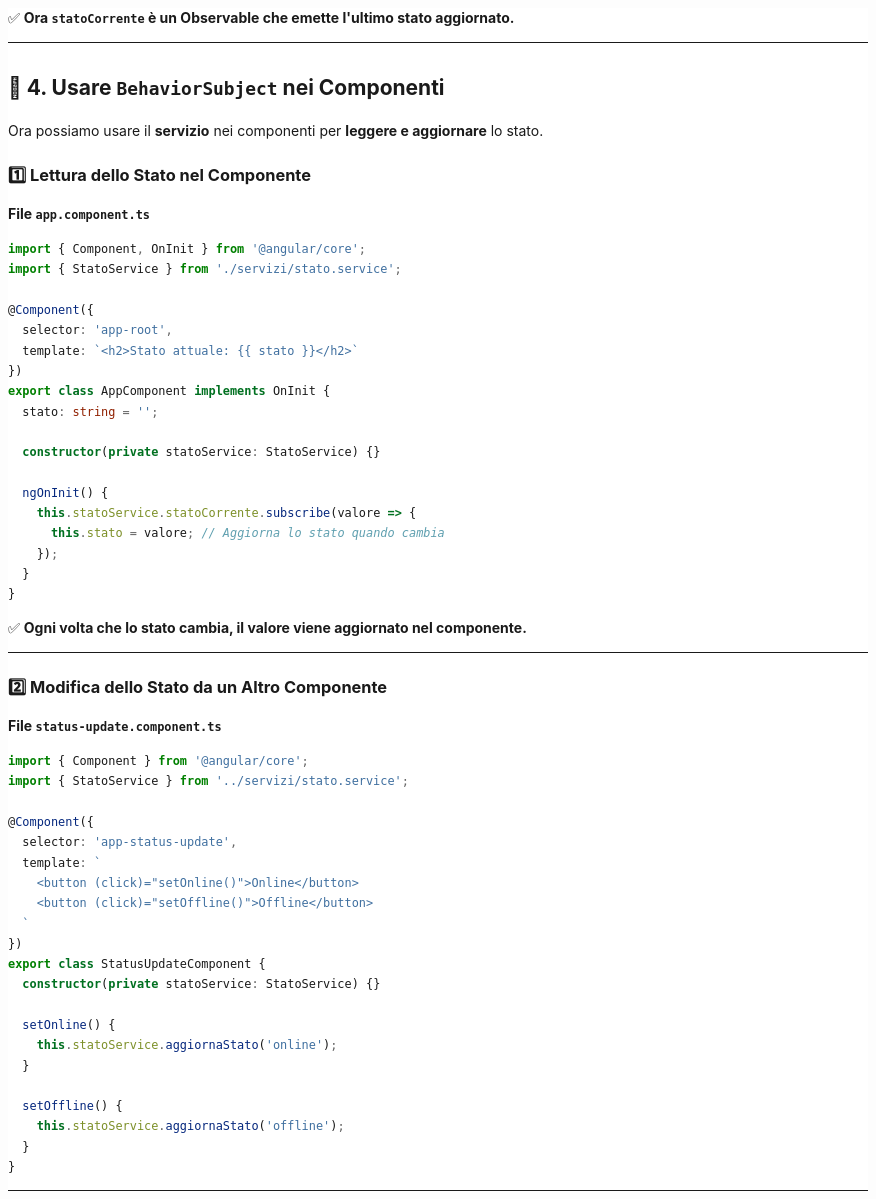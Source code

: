 ✅ **Ora `statoCorrente` è un Observable che emette l'ultimo stato aggiornato.**

---

## 📌 4. Usare `BehaviorSubject` nei Componenti

Ora possiamo usare il **servizio** nei componenti per **leggere e aggiornare** lo stato.

### **1️⃣ Lettura dello Stato nel Componente**

**File `app.component.ts`**

```typescript
import { Component, OnInit } from '@angular/core';
import { StatoService } from './servizi/stato.service';

@Component({
  selector: 'app-root',
  template: `<h2>Stato attuale: {{ stato }}</h2>`
})
export class AppComponent implements OnInit {
  stato: string = '';

  constructor(private statoService: StatoService) {}

  ngOnInit() {
    this.statoService.statoCorrente.subscribe(valore => {
      this.stato = valore; // Aggiorna lo stato quando cambia
    });
  }
}
```

✅ **Ogni volta che lo stato cambia, il valore viene aggiornato nel componente.**

---

### **2️⃣ Modifica dello Stato da un Altro Componente**

**File `status-update.component.ts`**

```typescript
import { Component } from '@angular/core';
import { StatoService } from '../servizi/stato.service';

@Component({
  selector: 'app-status-update',
  template: `
    <button (click)="setOnline()">Online</button>
    <button (click)="setOffline()">Offline</button>
  `
})
export class StatusUpdateComponent {
  constructor(private statoService: StatoService) {}

  setOnline() {
    this.statoService.aggiornaStato('online');
  }

  setOffline() {
    this.statoService.aggiornaStato('offline');
  }
}
```

---